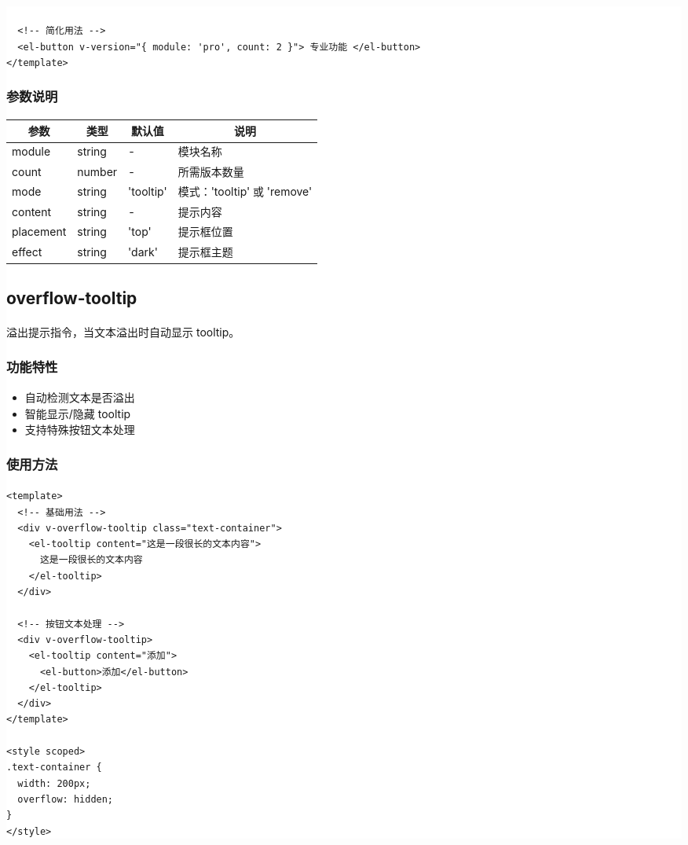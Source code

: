 ```vue

  <!-- 简化用法 -->
  <el-button v-version="{ module: 'pro', count: 2 }"> 专业功能 </el-button>
</template>
```

### 参数说明

| 参数      | 类型   | 默认值    | 说明                        |
| --------- | ------ | --------- | --------------------------- |
| module    | string | -         | 模块名称                    |
| count     | number | -         | 所需版本数量                |
| mode      | string | 'tooltip' | 模式：'tooltip' 或 'remove' |
| content   | string | -         | 提示内容                    |
| placement | string | 'top'     | 提示框位置                  |
| effect    | string | 'dark'    | 提示框主题                  |

## overflow-tooltip

溢出提示指令，当文本溢出时自动显示 tooltip。

### 功能特性

- 自动检测文本是否溢出
- 智能显示/隐藏 tooltip
- 支持特殊按钮文本处理

### 使用方法

```vue
<template>
  <!-- 基础用法 -->
  <div v-overflow-tooltip class="text-container">
    <el-tooltip content="这是一段很长的文本内容">
      这是一段很长的文本内容
    </el-tooltip>
  </div>

  <!-- 按钮文本处理 -->
  <div v-overflow-tooltip>
    <el-tooltip content="添加">
      <el-button>添加</el-button>
    </el-tooltip>
  </div>
</template>

<style scoped>
.text-container {
  width: 200px;
  overflow: hidden;
}
</style>
```

